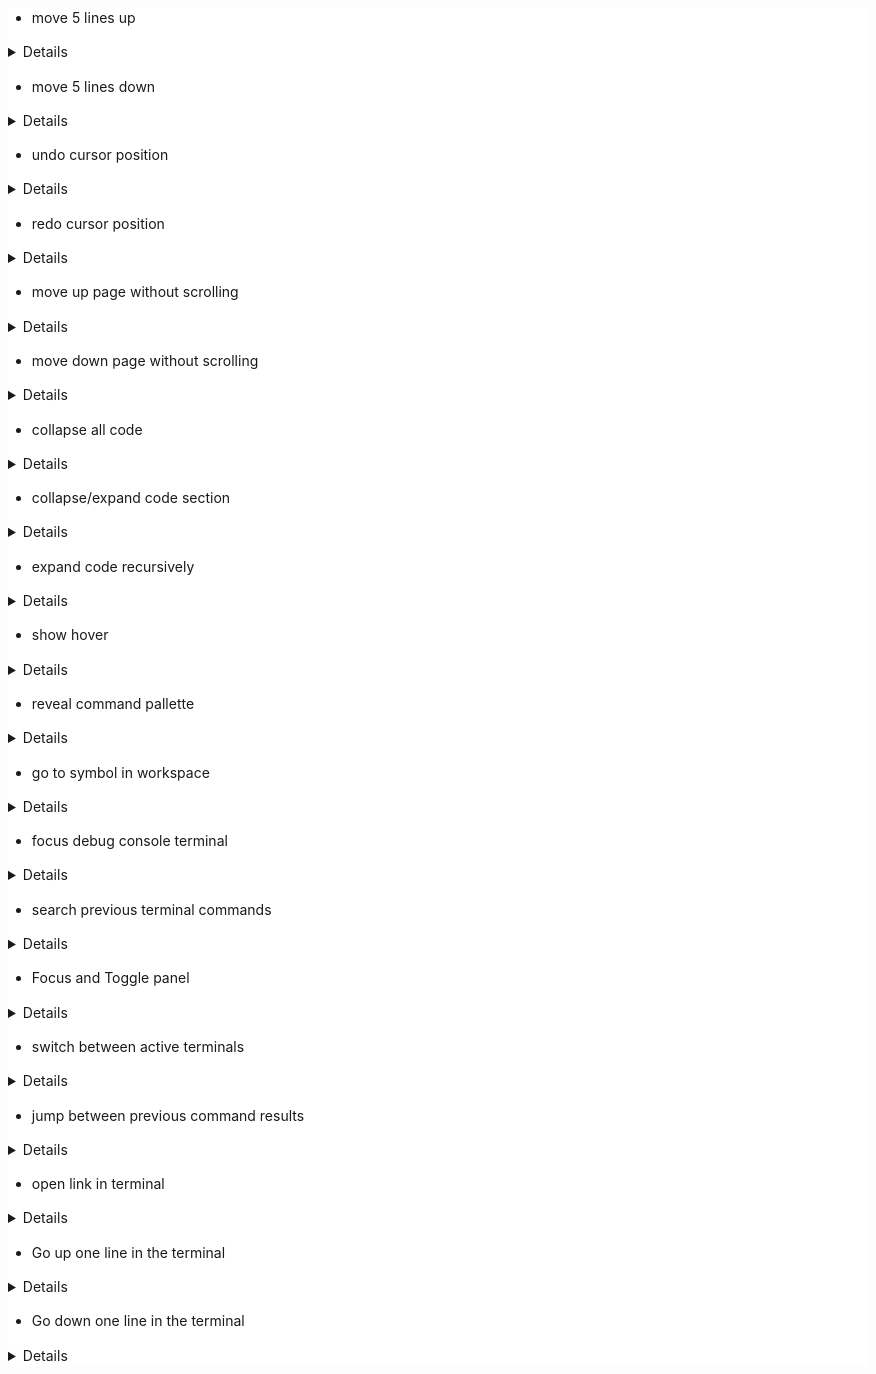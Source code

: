 - move 5 lines up
 <details></details>

- move 5 lines down
 <details></details>

- undo cursor position
 <details></details>

- redo cursor position
 <details></details>

- move up page without scrolling
 <details></details>

- move down page without scrolling
 <details></details>

- collapse all code
 <details></details>

- collapse/expand code section
 <details></details>

- expand code recursively
 <details></details>

- show hover
 <details></details>

- reveal command pallette
 <details></details>

- go to symbol in workspace
 <details></details>

- focus debug console terminal
 <details></details>

- search previous terminal commands
 <details></details>

- Focus and Toggle panel
 <details></details>

- switch between active terminals
 <details></details>

- jump between previous command results
 <details></details>

- open link in terminal
 <details></details>

- Go up one line in the terminal
 <details></details>

- Go down one line in the terminal
 <details></details>
